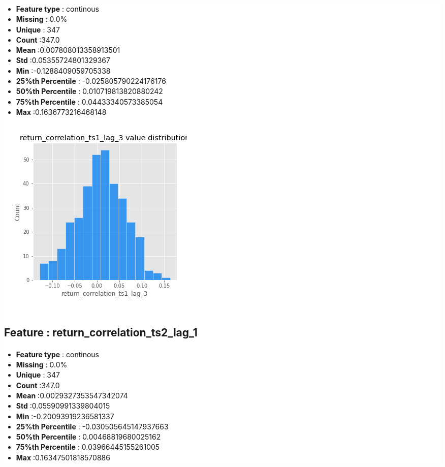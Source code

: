 - **Feature type** : continous
- **Missing** : 0.0%
- **Unique** : 347
- **Count** :347.0
- **Mean** :0.007808013358913501
- **Std** :0.05355724801329367
- **Min** :-0.1288409059705338
- **25%th Percentile** : -0.025805790224176176
- **50%th Percentile** : 0.010719813820880242
- **75%th Percentile** : 0.04433340573385054
- **Max** :0.1636773216468148

![](return_correlation_ts1_lag_3.png)
## Feature : return_correlation_ts2_lag_1
- **Feature type** : continous
- **Missing** : 0.0%
- **Unique** : 347
- **Count** :347.0
- **Mean** :0.0029327353547342074
- **Std** :0.05590991339804015
- **Min** :-0.20093919236581337
- **25%th Percentile** : -0.030505645147937663
- **50%th Percentile** : 0.00468819680025162
- **75%th Percentile** : 0.03966445155261005
- **Max** :0.16347501818570886
